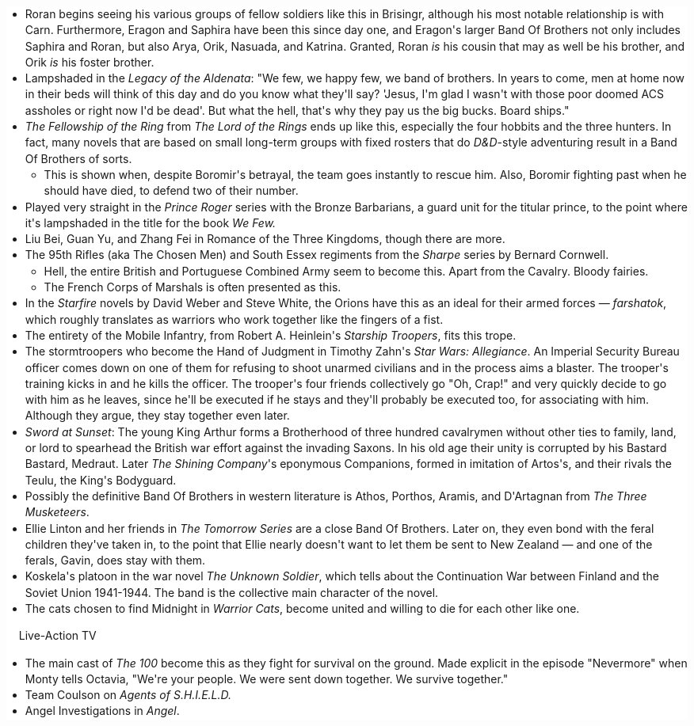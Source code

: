 -   Roran begins seeing his various groups of fellow soldiers like this in Brisingr, although his most notable relationship is with Carn. Furthermore, Eragon and Saphira have been this since day one, and Eragon's larger Band Of Brothers not only includes Saphira and Roran, but also Arya, Orik, Nasuada, and Katrina. Granted, Roran _is_ his cousin that may as well be his brother, and Orik _is_ his foster brother.
-   Lampshaded in the _Legacy of the Aldenata_: "We few, we happy few, we band of brothers. In years to come, men at home now in their beds will think of this day and do you know what they'll say? 'Jesus, I'm glad I wasn't with those poor doomed ACS assholes or right now I'd be dead'. But what the hell, that's why they pay us the big bucks. Board ships."
-   _The Fellowship of the Ring_ from _The Lord of the Rings_ ends up like this, especially the four hobbits and the three hunters. In fact, many novels that are based on small long-term groups with fixed rosters that do _D&D_\-style adventuring result in a Band Of Brothers of sorts.
    -   This is shown when, despite Boromir's betrayal, the team goes instantly to rescue him. Also, Boromir fighting past when he should have died, to defend two of their number.
-   Played very straight in the _Prince Roger_ series with the Bronze Barbarians, a guard unit for the titular prince, to the point where it's lampshaded in the title for the book _We Few._
-   Liu Bei, Guan Yu, and Zhang Fei in Romance of the Three Kingdoms, though there are more.
-   The 95th Rifles (aka The Chosen Men) and South Essex regiments from the _Sharpe_ series by Bernard Cornwell.
    -   Hell, the entire British and Portuguese Combined Army seem to become this. Apart from the Cavalry. Bloody fairies.
    -   The French Corps of Marshals is often presented as this.
-   In the _Starfire_ novels by David Weber and Steve White, the Orions have this as an ideal for their armed forces — _farshatok_, which roughly translates as warriors who work together like the fingers of a fist.
-   The entirety of the Mobile Infantry, from Robert A. Heinlein's _Starship Troopers_, fits this trope.
-   The stormtroopers who become the Hand of Judgment in Timothy Zahn's _Star Wars: Allegiance_. An Imperial Security Bureau officer comes down on one of them for refusing to shoot unarmed civilians and in the process aims a blaster. The trooper's training kicks in and he kills the officer. The trooper's four friends collectively go "Oh, Crap!" and very quickly decide to go with him as he leaves, since he'll be executed if he stays and they'll probably be executed too, for associating with him. Although they argue, they stay together even later.
-   _Sword at Sunset_: The young King Arthur forms a Brotherhood of three hundred cavalrymen without other ties to family, land, or lord to spearhead the British war effort against the invading Saxons. In his old age their unity is corrupted by his Bastard Bastard, Medraut. Later _The Shining Company_'s eponymous Companions, formed in imitation of Artos's, and their rivals the Teulu, the King's Bodyguard.
-   Possibly the definitive Band Of Brothers in western literature is Athos, Porthos, Aramis, and D'Artagnan from _The Three Musketeers_.
-   Ellie Linton and her friends in _The Tomorrow Series_ are a close Band Of Brothers. Later on, they even bond with the feral children they've taken in, to the point that Ellie nearly doesn't want to let them be sent to New Zealand — and one of the ferals, Gavin, does stay with them.
-   Koskela's platoon in the war novel _The Unknown Soldier_, which tells about the Continuation War between Finland and the Soviet Union 1941-1944. The band is the collective main character of the novel.
-   The cats chosen to find Midnight in _Warrior Cats_, become united and willing to die for each other like one.

    Live-Action TV 

-   The main cast of _The 100_ become this as they fight for survival on the ground. Made explicit in the episode "Nevermore" when Monty tells Octavia, "We're your people. We were sent down together. We survive together."
-   Team Coulson on _Agents of S.H.I.E.L.D._
-   Angel Investigations in _Angel_.
    